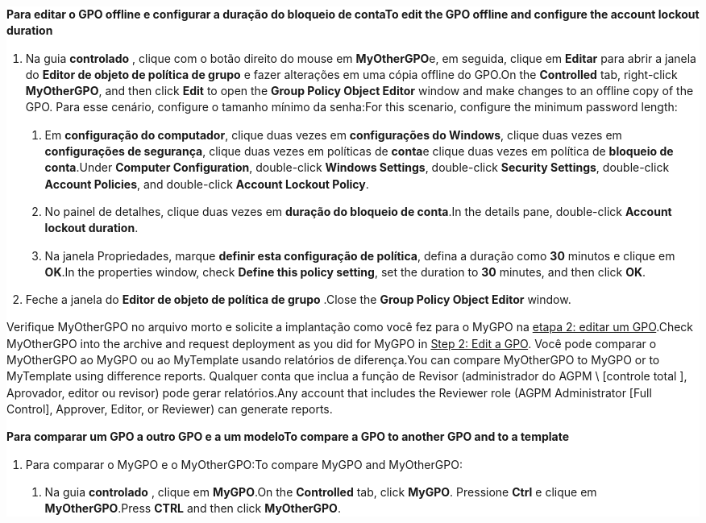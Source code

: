 **<span data-ttu-id="7ac20-379">Para editar o GPO offline e configurar a duração do bloqueio de conta</span><span class="sxs-lookup"><span data-stu-id="7ac20-379">To edit the GPO offline and configure the account lockout duration</span></span>**

1.  <span data-ttu-id="7ac20-380">Na guia **controlado** , clique com o botão direito do mouse em **MyOtherGPO**e, em seguida, clique em **Editar** para abrir a janela do **Editor de objeto de política de grupo** e fazer alterações em uma cópia offline do GPO.</span><span class="sxs-lookup"><span data-stu-id="7ac20-380">On the **Controlled** tab, right-click **MyOtherGPO**, and then click **Edit** to open the **Group Policy Object Editor** window and make changes to an offline copy of the GPO.</span></span> <span data-ttu-id="7ac20-381">Para esse cenário, configure o tamanho mínimo da senha:</span><span class="sxs-lookup"><span data-stu-id="7ac20-381">For this scenario, configure the minimum password length:</span></span>

    1.  <span data-ttu-id="7ac20-382">Em **configuração do computador**, clique duas vezes em **configurações do Windows**, clique duas vezes em **configurações de segurança**, clique duas vezes em políticas de **conta**e clique duas vezes em política de **bloqueio de conta**.</span><span class="sxs-lookup"><span data-stu-id="7ac20-382">Under **Computer Configuration**, double-click **Windows Settings**, double-click **Security Settings**, double-click **Account Policies**, and double-click **Account Lockout Policy**.</span></span>

    2.  <span data-ttu-id="7ac20-383">No painel de detalhes, clique duas vezes em **duração do bloqueio de conta**.</span><span class="sxs-lookup"><span data-stu-id="7ac20-383">In the details pane, double-click **Account lockout duration**.</span></span>

    3.  <span data-ttu-id="7ac20-384">Na janela Propriedades, marque **definir esta configuração de política**, defina a duração como **30** minutos e clique em **OK**.</span><span class="sxs-lookup"><span data-stu-id="7ac20-384">In the properties window, check **Define this policy setting**, set the duration to **30** minutes, and then click **OK**.</span></span>

2.  <span data-ttu-id="7ac20-385">Feche a janela do **Editor de objeto de política de grupo** .</span><span class="sxs-lookup"><span data-stu-id="7ac20-385">Close the **Group Policy Object Editor** window.</span></span>

<span data-ttu-id="7ac20-386">Verifique MyOtherGPO no arquivo morto e solicite a implantação como você fez para o MyGPO na [etapa 2: editar um GPO](#bkmk-manage2).</span><span class="sxs-lookup"><span data-stu-id="7ac20-386">Check MyOtherGPO into the archive and request deployment as you did for MyGPO in [Step 2: Edit a GPO](#bkmk-manage2).</span></span> <span data-ttu-id="7ac20-387">Você pode comparar o MyOtherGPO ao MyGPO ou ao MyTemplate usando relatórios de diferença.</span><span class="sxs-lookup"><span data-stu-id="7ac20-387">You can compare MyOtherGPO to MyGPO or to MyTemplate using difference reports.</span></span> <span data-ttu-id="7ac20-388">Qualquer conta que inclua a função de Revisor (administrador do AGPM \ [controle total \], Aprovador, editor ou revisor) pode gerar relatórios.</span><span class="sxs-lookup"><span data-stu-id="7ac20-388">Any account that includes the Reviewer role (AGPM Administrator \[Full Control\], Approver, Editor, or Reviewer) can generate reports.</span></span>

**<span data-ttu-id="7ac20-389">Para comparar um GPO a outro GPO e a um modelo</span><span class="sxs-lookup"><span data-stu-id="7ac20-389">To compare a GPO to another GPO and to a template</span></span>**

1.  <span data-ttu-id="7ac20-390">Para comparar o MyGPO e o MyOtherGPO:</span><span class="sxs-lookup"><span data-stu-id="7ac20-390">To compare MyGPO and MyOtherGPO:</span></span>

    1.  <span data-ttu-id="7ac20-391">Na guia **controlado** , clique em **MyGPO**.</span><span class="sxs-lookup"><span data-stu-id="7ac20-391">On the **Controlled** tab, click **MyGPO**.</span></span> <span data-ttu-id="7ac20-392">Pressione **Ctrl** e clique em **MyOtherGPO**.</span><span class="sxs-lookup"><span data-stu-id="7ac20-392">Press **CTRL** and then click **MyOtherGPO**.</span></span>
